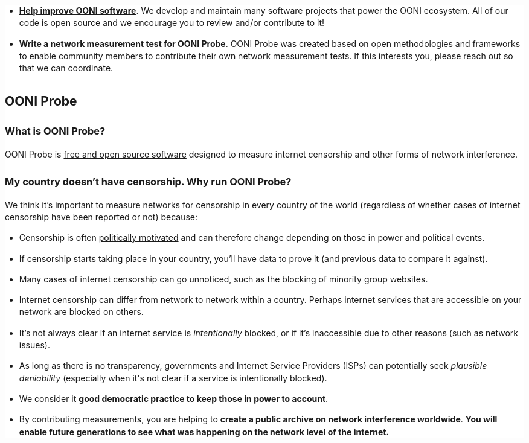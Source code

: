 * **[Help improve OONI software](https://github.com/ooni)**. We
develop and maintain many software projects that power the
OONI ecosystem. All of our code is open source and we encourage
you to review and/or contribute to it!

* **[Write a network measurement test for OONI Probe](https://github.com/ooni/probe-cli/tree/master/internal/tutorial)**. OONI
Probe was created based on open methodologies and frameworks to
enable community members to contribute their own network
measurement tests. If this interests you, [please reach out](https://ooni.org/about/#contact) so that we can coordinate.

## OONI Probe

### What is OONI Probe?

OONI Probe is [free and open source software](https://github.com/ooni/probe) designed to measure internet
censorship and other forms of network interference.

### My country doesn’t have censorship. Why run OONI Probe?

We think it’s important to measure networks for censorship in every
country of the world (regardless of whether cases of internet censorship
have been reported or not) because:

* Censorship is often [politically motivated](https://explorer.ooni.org/) and can therefore change
depending on those in power and political events.

* If censorship starts taking place in your country, you’ll have data
to prove it (and previous data to compare it against).

* Many cases of internet censorship can go unnoticed, such as the
blocking of minority group websites.

* Internet censorship can differ from network to network within
a country. Perhaps internet services that are accessible on your
network are blocked on others.

* It’s not always clear if an internet service is *intentionally*
blocked, or if it’s inaccessible due to other reasons (such as
network issues).

* As long as there is no transparency, governments and Internet
Service Providers (ISPs) can potentially seek *plausible
deniability* (especially when it's not clear if a service is
intentionally blocked).

* We consider it **good democratic practice to keep those in power to
account**.

* By contributing measurements, you are helping to **create a public
archive on network interference worldwide**. **You will enable
future generations to see what was happening on the network level
of the internet.**

